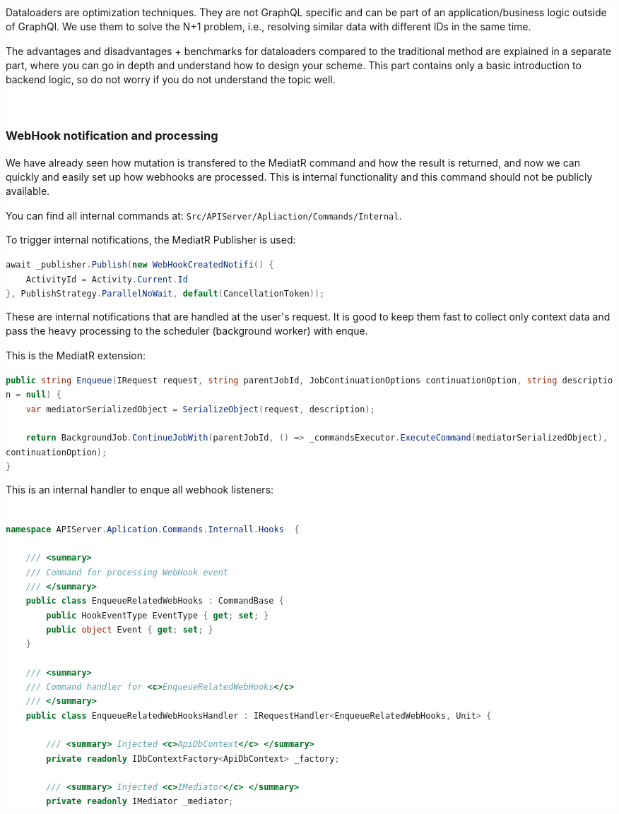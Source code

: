 Dataloaders are optimization techniques. They are not GraphQL specific and can be part of an application/business logic outside of GraphQl. We use them to solve the N+1 problem, i.e., resolving similar data with different IDs in the same time.

The advantages and disadvantages + benchmarks for dataloaders compared to the traditional method are explained in a separate part, where you can go in depth and understand how to design your scheme. This part contains only a basic introduction to backend logic, so do not worry if you do not understand the topic well.

</br>

### WebHook notification and processing

We have already seen how mutation is transfered to the MediatR command and how the result is returned, and now we can quickly and easily set up how webhooks are processed. This is internal functionality and this command should not be publicly available.

You can find all internal commands at: `Src/APIServer/Apliaction/Commands/Internal`.

To trigger internal notifications, the MediatR Publisher is used:

```c#
await _publisher.Publish(new WebHookCreatedNotifi() {
    ActivityId = Activity.Current.Id
}, PublishStrategy.ParallelNoWait, default(CancellationToken));

```

These are internal notifications that are handled at the user's request. It is good to keep them fast to collect only context data and pass the heavy processing to the scheduler (background worker) with enque.

This is the MediatR extension:

```c#
public string Enqueue(IRequest request, string parentJobId, JobContinuationOptions continuationOption, string description = null) {
    var mediatorSerializedObject = SerializeObject(request, description);

    return BackgroundJob.ContinueJobWith(parentJobId, () => _commandsExecutor.ExecuteCommand(mediatorSerializedObject), continuationOption);
}
```

This is an internal handler to enque all webhook listeners:

```c#

namespace APIServer.Aplication.Commands.Internall.Hooks  {

    /// <summary>
    /// Command for processing WebHook event
    /// </summary>
    public class EnqueueRelatedWebHooks : CommandBase {
        public HookEventType EventType { get; set; }
        public object Event { get; set; }
    }

    /// <summary>
    /// Command handler for <c>EnqueueRelatedWebHooks</c>
    /// </summary>
    public class EnqueueRelatedWebHooksHandler : IRequestHandler<EnqueueRelatedWebHooks, Unit> {

        /// <summary> Injected <c>ApiDbContext</c> </summary>
        private readonly IDbContextFactory<ApiDbContext> _factory;

        /// <summary> Injected <c>IMediator</c> </summary>
        private readonly IMediator _mediator;

```